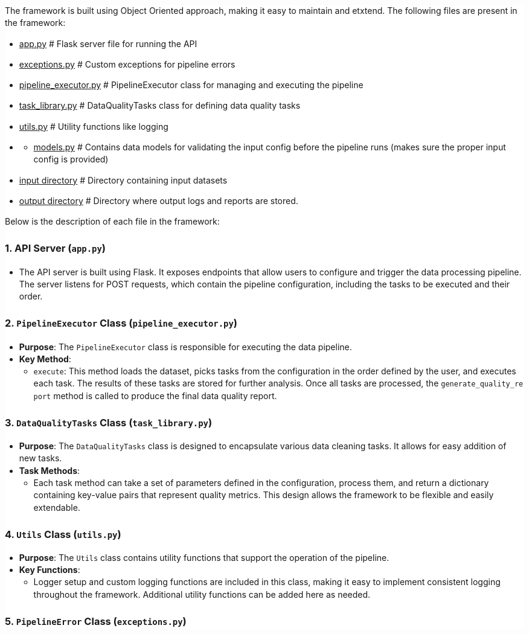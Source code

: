 The framework is built using Object Oriented approach, making it easy to maintain and etxtend.
The following files are present in the framework:

- [app.py](app.py)                                    # Flask server file for running the API
-  [exceptions.py](exceptions.py)                     # Custom exceptions for pipeline errors
- [pipeline_executor.py](pipeline_executor.py)        # PipelineExecutor class for managing and executing the pipeline
- [task_library.py](task_library.py)                  # DataQualityTasks class for defining data quality tasks
- [utils.py](utils.py)                                # Utility functions like logging
- - [models.py](models.py)                            # Contains data models for validating the input config before the pipeline runs (makes sure the proper input config is provided) 

- [input directory](input)                            # Directory containing input datasets
- [output directory](output)                          # Directory where output logs and reports are stored.
  
 Below is the description of each file in the framework:

### 1. API Server (`app.py`)

- The API server is built using Flask. It exposes endpoints that allow users to configure and trigger the data processing pipeline. The server listens for POST requests, which contain the pipeline configuration, including the tasks to be executed and their order.

### 2. `PipelineExecutor` Class (`pipeline_executor.py`)

- **Purpose**: The `PipelineExecutor` class is responsible for executing the data pipeline.
- **Key Method**: 
  - `execute`: This method loads the dataset, picks tasks from the configuration in the order defined by the user, and executes each task. The results of these tasks are stored for further analysis. Once all tasks are processed, the `generate_quality_report` method is called to produce the final data quality report.

### 3. `DataQualityTasks` Class (`task_library.py`)

- **Purpose**: The `DataQualityTasks` class is designed to encapsulate various data cleaning tasks. It allows for easy addition of new tasks.
- **Task Methods**:
  - Each task method can take a set of parameters defined in the configuration, process them, and return a dictionary containing key-value pairs that represent quality metrics. This design allows the framework to be flexible and easily extendable.

### 4. `Utils` Class (`utils.py`)

- **Purpose**: The `Utils` class contains utility functions that support the operation of the pipeline.
- **Key Functions**:
  - Logger setup and custom logging functions are included in this class, making it easy to implement consistent logging throughout the framework. Additional utility functions can be added here as needed.

### 5. `PipelineError` Class (`exceptions.py`)
